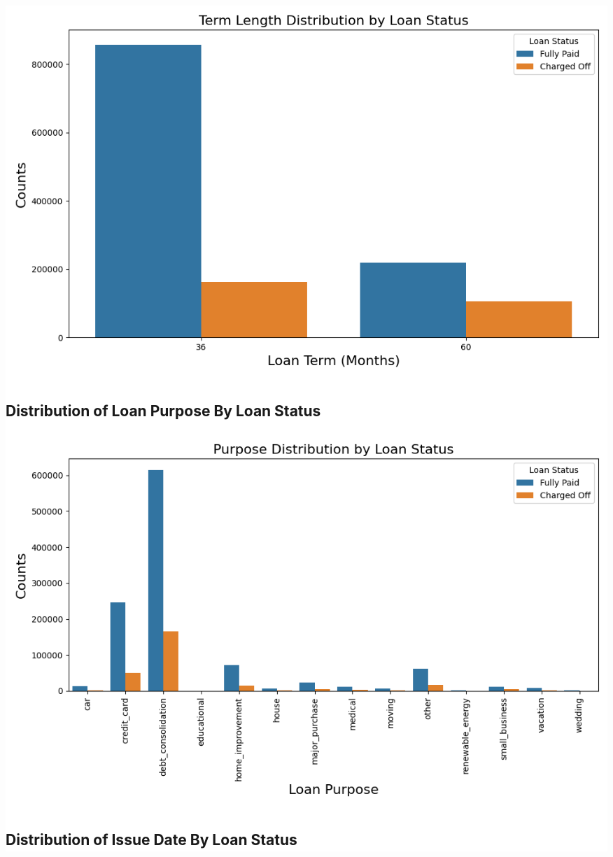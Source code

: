 ![Alt Text](https://raw.githubusercontent.com/Andrerg01/All_Lending_Club_ML_Analysis/main/outputs/prototype/figures/13-Distribution_of_Term_Length_By_Loan_Status.png)
## Distribution of Loan Purpose By Loan Status
![Alt Text](https://raw.githubusercontent.com/Andrerg01/All_Lending_Club_ML_Analysis/main/outputs/prototype/figures/14-Distribution_of_Loan_Purpose_By_Loan_Status.png)
## Distribution of Issue Date By Loan Status